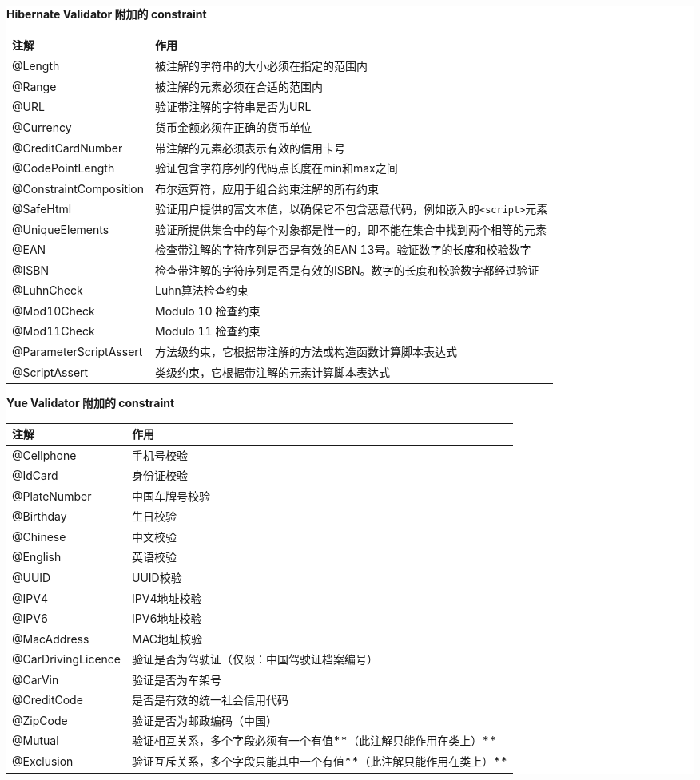 **Hibernate Validator 附加的 constraint**

| 注解					| 作用																	|
| :------				| :------																|
|@Length				|被注解的字符串的大小必须在指定的范围内										|
|@Range					|被注解的元素必须在合适的范围内												|
|@URL					|验证带注解的字符串是否为URL												|
|@Currency				|货币金额必须在正确的货币单位												|
|@CreditCardNumber		|带注解的元素必须表示有效的信用卡号											|
|@CodePointLength		|验证包含字符序列的代码点长度在min和max之间									|
|@ConstraintComposition	|布尔运算符，应用于组合约束注解的所有约束									|
|@SafeHtml				|验证用户提供的富文本值，以确保它不包含恶意代码，例如嵌入的`<script>`元素		|
|@UniqueElements		|验证所提供集合中的每个对象都是惟一的，即不能在集合中找到两个相等的元素			|
|@EAN					|检查带注解的字符序列是否是有效的EAN 13号。验证数字的长度和校验数字			|
|@ISBN					|检查带注解的字符序列是否是有效的ISBN。数字的长度和校验数字都经过验证			|
|@LuhnCheck				|Luhn算法检查约束															|
|@Mod10Check			|Modulo 10 检查约束														|
|@Mod11Check			|Modulo 11 检查约束														|
|@ParameterScriptAssert	|方法级约束，它根据带注解的方法或构造函数计算脚本表达式						|
|@ScriptAssert			|类级约束，它根据带注解的元素计算脚本表达式									|

**Yue Validator 附加的 constraint**

| 注解				| 作用																|
| :------			| :------															|
|@Cellphone			|手机号校验															|
|@IdCard			|身份证校验															|
|@PlateNumber		|中国车牌号校验														|
|@Birthday			|生日校验															|
|@Chinese			|中文校验															|
|@English			|英语校验															|
|@UUID				|UUID校验															|
|@IPV4				|IPV4地址校验														|
|@IPV6				|IPV6地址校验														|
|@MacAddress		|MAC地址校验														    |
|@CarDrivingLicence	|验证是否为驾驶证（仅限：中国驾驶证档案编号）						    |
|@CarVin			|验证是否为车架号													    |
|@CreditCode		|是否是有效的统一社会信用代码										    |
|@ZipCode			|验证是否为邮政编码（中国）											|
|@Mutual			|验证相互关系，多个字段必须有一个有值**（此注解只能作用在类上）**	        |
|@Exclusion			|验证互斥关系，多个字段只能其中一个有值**（此注解只能作用在类上）**	    |
